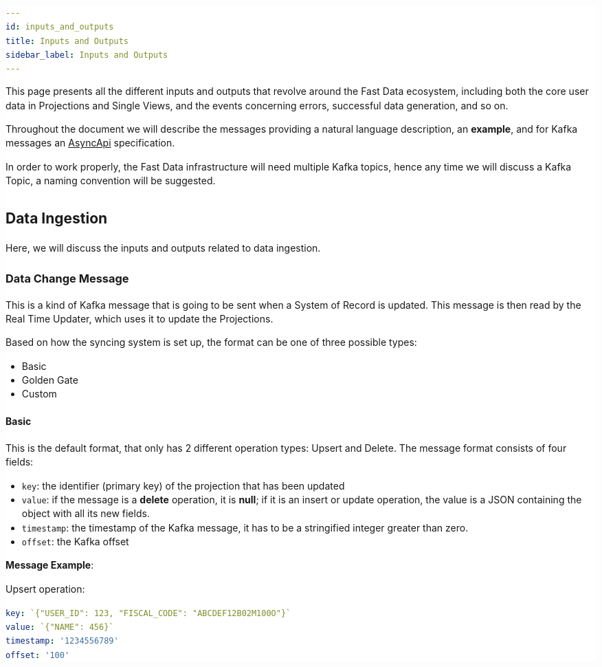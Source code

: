 ```yaml
---
id: inputs_and_outputs
title: Inputs and Outputs
sidebar_label: Inputs and Outputs
---
```


<head>
   <meta name="robots" content="noindex, nofollow" />
</head>

This page presents all the different inputs and outputs that revolve around the Fast Data ecosystem, including both the core user data in Projections and Single Views, and the events concerning errors, successful data generation, and so on.

Throughout the document we will describe the messages providing a natural language description, an **example**, and for Kafka messages an [AsyncApi](https://www.asyncapi.com/) specification.

In order to work properly, the Fast Data infrastructure will need multiple Kafka topics, hence any time we will discuss a Kafka Topic, a naming convention will be suggested.

## Data Ingestion

Here, we will discuss the inputs and outputs related to data ingestion.

### Data Change Message

This is a kind of Kafka message that is going to be sent when a System of Record is updated.
This message is then read by the Real Time Updater, which uses it to update the Projections.

Based on how the syncing system is set up, the format can be one of three possible types:

* Basic
* Golden Gate
* Custom

#### Basic

This is the default format, that only has 2 different operation types: Upsert and Delete. The message format consists of four fields:

* `key`: the identifier (primary key) of the projection that has been updated
* `value`: if the message is a **delete** operation, it is **null**; if it is an insert or update operation, the value is a JSON containing the object with all its new fields.
* `timestamp`: the timestamp of the Kafka message, it has to be a stringified integer greater than zero.
* `offset`: the Kafka offset

**Message Example**:

Upsert operation:

```yaml
key: `{"USER_ID": 123, "FISCAL_CODE": "ABCDEF12B02M100O"}`
value: `{"NAME": 456}`
timestamp: '1234556789'
offset: '100'
```
